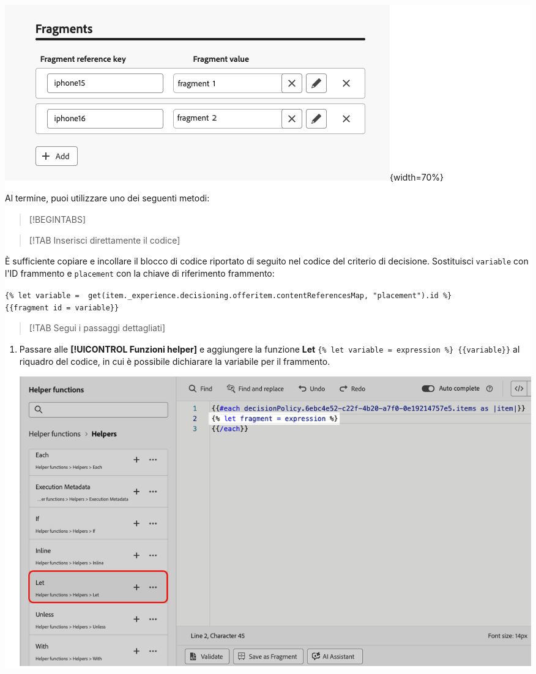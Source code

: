 ![](assets/item-fragments.png){width=70%}

Al termine, puoi utilizzare uno dei seguenti metodi:

>[!BEGINTABS]

>[!TAB Inserisci direttamente il codice]

È sufficiente copiare e incollare il blocco di codice riportato di seguito nel codice del criterio di decisione. Sostituisci `variable` con l&#39;ID frammento e `placement` con la chiave di riferimento frammento:

```
{% let variable =  get(item._experience.decisioning.offeritem.contentReferencesMap, "placement").id %}
{{fragment id = variable}}
```

>[!TAB Segui i passaggi dettagliati]

1. Passare alle **[!UICONTROL Funzioni helper]** e aggiungere la funzione **Let** `{% let variable = expression %} {{variable}}` al riquadro del codice, in cui è possibile dichiarare la variabile per il frammento.

   ![](assets/decision-let-function.png)
